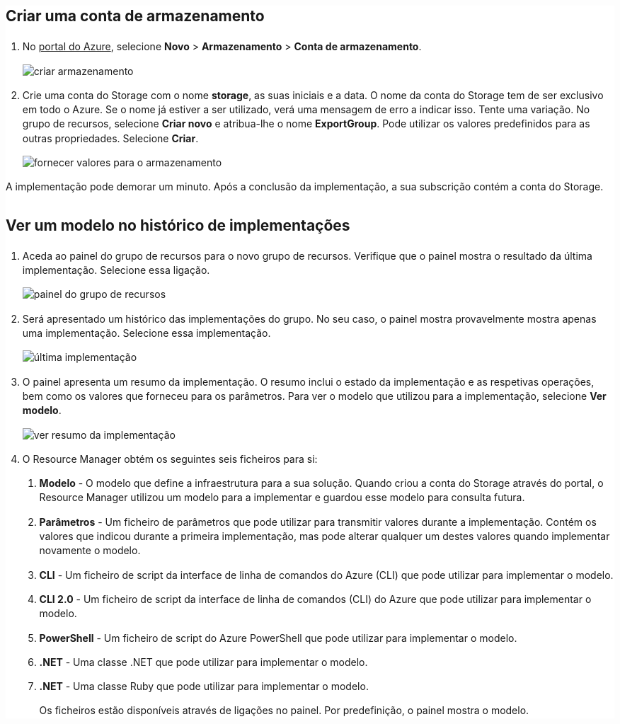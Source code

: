 ## <a name="create-a-storage-account"></a>Criar uma conta de armazenamento
1. No [portal do Azure](https://portal.azure.com), selecione **Novo** > **Armazenamento** > **Conta de armazenamento**.
   
      ![criar armazenamento](./media/resource-manager-export-template/create-storage.png)
2. Crie uma conta do Storage com o nome **storage**, as suas iniciais e a data. O nome da conta do Storage tem de ser exclusivo em todo o Azure. Se o nome já estiver a ser utilizado, verá uma mensagem de erro a indicar isso. Tente uma variação. No grupo de recursos, selecione **Criar novo** e atribua-lhe o nome **ExportGroup**. Pode utilizar os valores predefinidos para as outras propriedades. Selecione **Criar**.
   
      ![fornecer valores para o armazenamento](./media/resource-manager-export-template/provide-storage-values.png)

A implementação pode demorar um minuto. Após a conclusão da implementação, a sua subscrição contém a conta do Storage.

## <a name="view-a-template-from-deployment-history"></a>Ver um modelo no histórico de implementações
1. Aceda ao painel do grupo de recursos para o novo grupo de recursos. Verifique que o painel mostra o resultado da última implementação. Selecione essa ligação.
   
      ![painel do grupo de recursos](./media/resource-manager-export-template/resource-group-blade.png)
2. Será apresentado um histórico das implementações do grupo. No seu caso, o painel mostra provavelmente mostra apenas uma implementação. Selecione essa implementação.
   
     ![última implementação](./media/resource-manager-export-template/last-deployment.png)
3. O painel apresenta um resumo da implementação. O resumo inclui o estado da implementação e as respetivas operações, bem como os valores que forneceu para os parâmetros. Para ver o modelo que utilizou para a implementação, selecione **Ver modelo**.
   
     ![ver resumo da implementação](./media/resource-manager-export-template/deployment-summary.png)
4. O Resource Manager obtém os seguintes seis ficheiros para si:
   
   1. **Modelo** - O modelo que define a infraestrutura para a sua solução. Quando criou a conta do Storage através do portal, o Resource Manager utilizou um modelo para a implementar e guardou esse modelo para consulta futura.
   2. **Parâmetros** - Um ficheiro de parâmetros que pode utilizar para transmitir valores durante a implementação. Contém os valores que indicou durante a primeira implementação, mas pode alterar qualquer um destes valores quando implementar novamente o modelo.
   3. **CLI** - Um ficheiro de script da interface de linha de comandos do Azure (CLI) que pode utilizar para implementar o modelo.
   3. **CLI 2.0** - Um ficheiro de script da interface de linha de comandos (CLI) do Azure que pode utilizar para implementar o modelo.
   4. **PowerShell** - Um ficheiro de script do Azure PowerShell que pode utilizar para implementar o modelo.
   5. **.NET** - Uma classe .NET que pode utilizar para implementar o modelo.
   6. **.NET** - Uma classe Ruby que pode utilizar para implementar o modelo.
      
      Os ficheiros estão disponíveis através de ligações no painel. Por predefinição, o painel mostra o modelo.
      